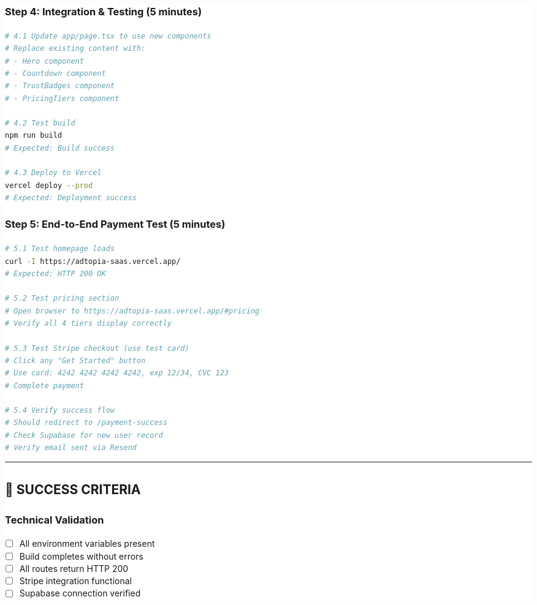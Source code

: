 ### **Step 4: Integration & Testing (5 minutes)**

```bash
# 4.1 Update app/page.tsx to use new components
# Replace existing content with:
# - Hero component
# - Countdown component  
# - TrustBadges component
# - PricingTiers component

# 4.2 Test build
npm run build
# Expected: Build success

# 4.3 Deploy to Vercel
vercel deploy --prod
# Expected: Deployment success
```

### **Step 5: End-to-End Payment Test (5 minutes)**

```bash
# 5.1 Test homepage loads
curl -I https://adtopia-saas.vercel.app/
# Expected: HTTP 200 OK

# 5.2 Test pricing section
# Open browser to https://adtopia-saas.vercel.app/#pricing
# Verify all 4 tiers display correctly

# 5.3 Test Stripe checkout (use test card)
# Click any "Get Started" button
# Use card: 4242 4242 4242 4242, exp 12/34, CVC 123
# Complete payment

# 5.4 Verify success flow
# Should redirect to /payment-success
# Check Supabase for new user record
# Verify email sent via Resend
```

---

## **🎯 SUCCESS CRITERIA**

### **Technical Validation**
- [ ] All environment variables present
- [ ] Build completes without errors
- [ ] All routes return HTTP 200
- [ ] Stripe integration functional
- [ ] Supabase connection verified
